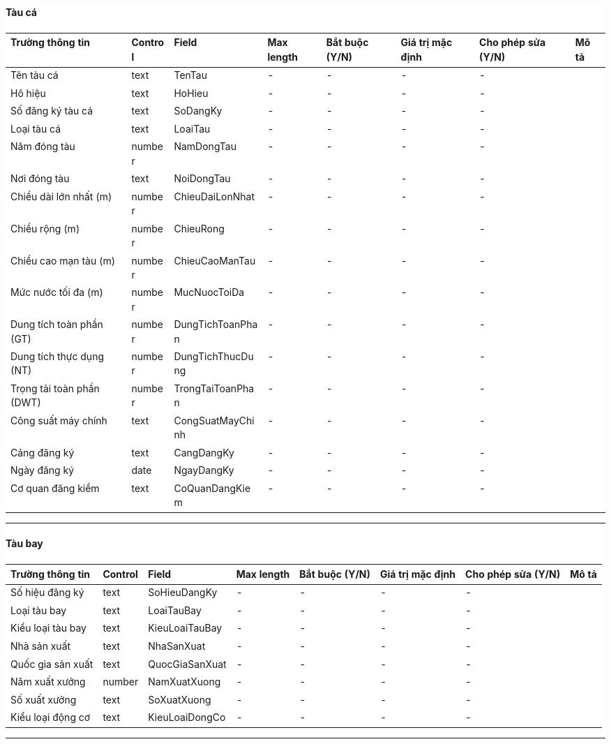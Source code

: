 
#### Tàu cá

| Trường thông tin          | Control | Field            | Max length | Bắt buộc (Y/N) | Giá trị mặc định | Cho phép sửa (Y/N) | Mô tả |
|:--------------------------|:--------|:-----------------|:-----------|:---------------|:-----------------|:-------------------|:------|
| Tên tàu cá                | text    | TenTau           | -          | -              | -                | -                  |       |
| Hô hiệu                   | text    | HoHieu           | -          | -              | -                | -                  |       |
| Số đăng ký tàu cá         | text    | SoDangKy         | -          | -              | -                | -                  |       |
| Loại tàu cá               | text    | LoaiTau          | -          | -              | -                | -                  |       |
| Năm đóng tàu              | number  | NamDongTau       | -          | -              | -                | -                  |       |
| Nơi đóng tàu              | text    | NoiDongTau       | -          | -              | -                | -                  |       |
| Chiều dài lớn nhất (m)    | number  | ChieuDaiLonNhat  | -          | -              | -                | -                  |       |
| Chiều rộng (m)            | number  | ChieuRong        | -          | -              | -                | -                  |       |
| Chiều cao mạn tàu (m)     | number  | ChieuCaoManTau   | -          | -              | -                | -                  |       |
| Mức nước tối đa (m)       | number  | MucNuocToiDa     | -          | -              | -                | -                  |       |
| Dung tích toàn phần (GT)  | number  | DungTichToanPhan | -          | -              | -                | -                  |       |
| Dung tích thực dụng (NT)  | number  | DungTichThucDung | -          | -              | -                | -                  |       |
| Trọng tải toàn phần (DWT) | number  | TrongTaiToanPhan | -          | -              | -                | -                  |       |
| Công suất máy chính       | text    | CongSuatMayChinh | -          | -              | -                | -                  |       |
| Cảng đăng ký              | text    | CangDangKy       | -          | -              | -                | -                  |       |
| Ngày đăng ký              | date    | NgayDangKy       | -          | -              | -                | -                  |       |
| Cơ quan đăng kiểm         | text    | CoQuanDangKiem   | -          | -              | -                | -                  |       |

---

#### Tàu bay

| Trường thông tin  | Control | Field          | Max length | Bắt buộc (Y/N) | Giá trị mặc định | Cho phép sửa (Y/N) | Mô tả |
|:------------------|:--------|:---------------|:-----------|:---------------|:-----------------|:-------------------|:------|
| Số hiệu đăng ký   | text    | SoHieuDangKy   | -          | -              | -                | -                  |       |
| Loại tàu bay      | text    | LoaiTauBay     | -          | -              | -                | -                  |       |
| Kiểu loại tàu bay | text    | KieuLoaiTauBay | -          | -              | -                | -                  |       |
| Nhà sản xuất      | text    | NhaSanXuat     | -          | -              | -                | -                  |       |
| Quốc gia sản xuất | text    | QuocGiaSanXuat | -          | -              | -                | -                  |       |
| Năm xuất xưởng    | number  | NamXuatXuong   | -          | -              | -                | -                  |       |
| Số xuất xưởng     | text    | SoXuatXuong    | -          | -              | -                | -                  |       |
| Kiểu loại động cơ | text    | KieuLoaiDongCo | -          | -              | -                | -                  |       |

---